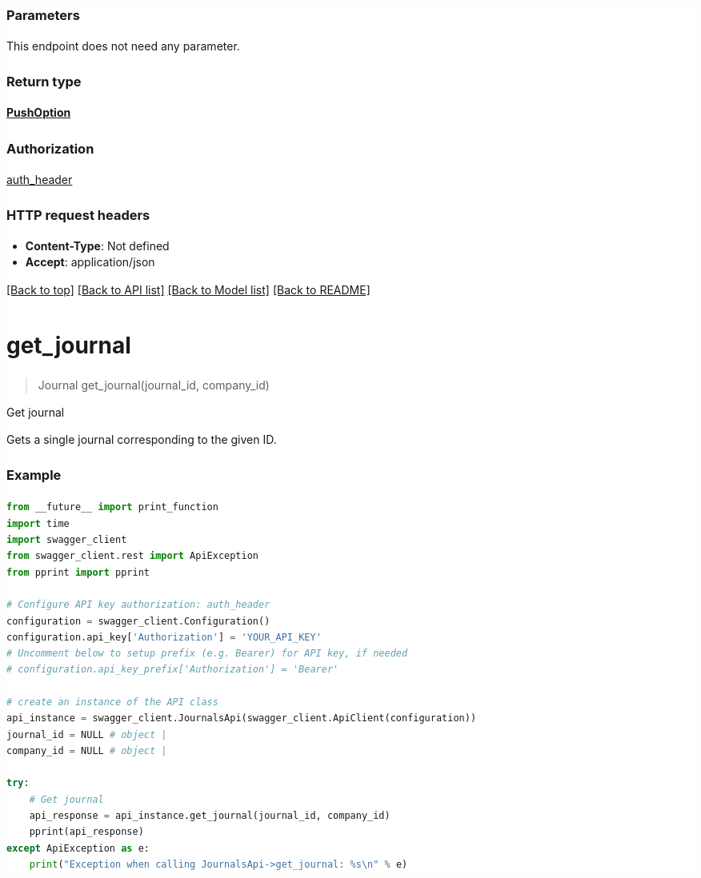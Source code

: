 ### Parameters
This endpoint does not need any parameter.

### Return type

[**PushOption**](PushOption.md)

### Authorization

[auth_header](../README.md#auth_header)

### HTTP request headers

 - **Content-Type**: Not defined
 - **Accept**: application/json

[[Back to top]](#) [[Back to API list]](../README.md#documentation-for-api-endpoints) [[Back to Model list]](../README.md#documentation-for-models) [[Back to README]](../README.md)

# **get_journal**
> Journal get_journal(journal_id, company_id)

Get journal

Gets a single journal corresponding to the given ID.

### Example
```python
from __future__ import print_function
import time
import swagger_client
from swagger_client.rest import ApiException
from pprint import pprint

# Configure API key authorization: auth_header
configuration = swagger_client.Configuration()
configuration.api_key['Authorization'] = 'YOUR_API_KEY'
# Uncomment below to setup prefix (e.g. Bearer) for API key, if needed
# configuration.api_key_prefix['Authorization'] = 'Bearer'

# create an instance of the API class
api_instance = swagger_client.JournalsApi(swagger_client.ApiClient(configuration))
journal_id = NULL # object | 
company_id = NULL # object | 

try:
    # Get journal
    api_response = api_instance.get_journal(journal_id, company_id)
    pprint(api_response)
except ApiException as e:
    print("Exception when calling JournalsApi->get_journal: %s\n" % e)
```
